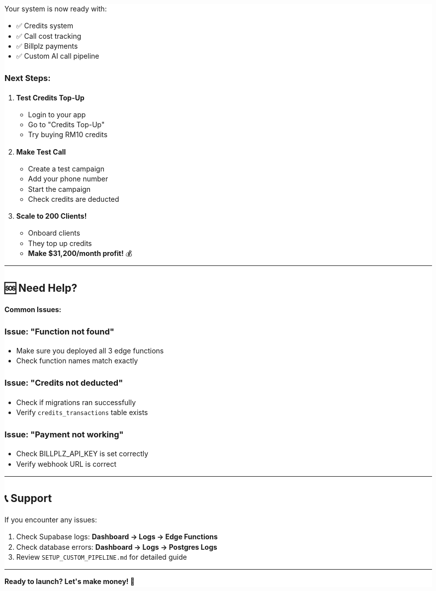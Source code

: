 Your system is now ready with:

- ✅ Credits system
- ✅ Call cost tracking
- ✅ Billplz payments
- ✅ Custom AI call pipeline

### Next Steps:

1. **Test Credits Top-Up**
   - Login to your app
   - Go to "Credits Top-Up"
   - Try buying RM10 credits

2. **Make Test Call**
   - Create a test campaign
   - Add your phone number
   - Start the campaign
   - Check credits are deducted

3. **Scale to 200 Clients!**
   - Onboard clients
   - They top up credits
   - **Make $31,200/month profit!** 💰

---

## 🆘 Need Help?

**Common Issues:**

### Issue: "Function not found"
- Make sure you deployed all 3 edge functions
- Check function names match exactly

### Issue: "Credits not deducted"
- Check if migrations ran successfully
- Verify `credits_transactions` table exists

### Issue: "Payment not working"
- Check BILLPLZ_API_KEY is set correctly
- Verify webhook URL is correct

---

## 📞 Support

If you encounter any issues:

1. Check Supabase logs: **Dashboard → Logs → Edge Functions**
2. Check database errors: **Dashboard → Logs → Postgres Logs**
3. Review `SETUP_CUSTOM_PIPELINE.md` for detailed guide

---

**Ready to launch? Let's make money! 🚀**

